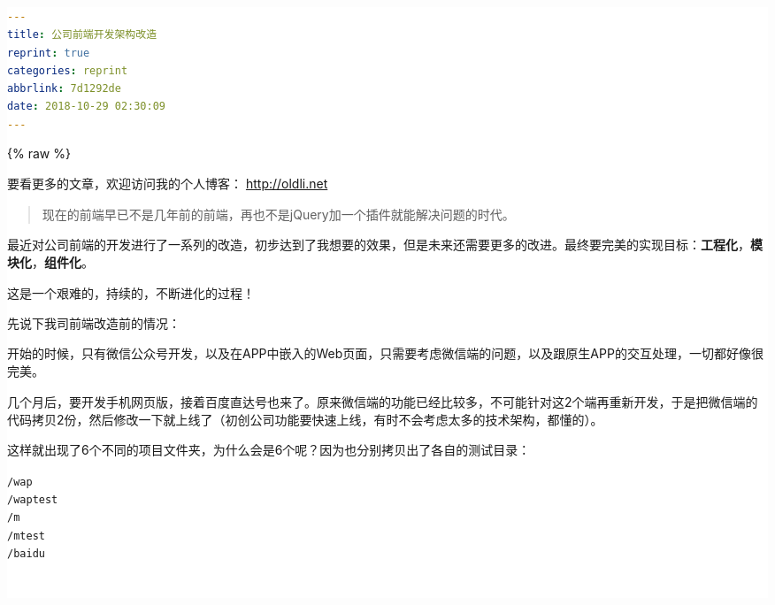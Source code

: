 ```yaml
---
title: 公司前端开发架构改造
reprint: true
categories: reprint
abbrlink: 7d1292de
date: 2018-10-29 02:30:09
---
```


{% raw %}
<p>&#x8981;&#x770B;&#x66F4;&#x591A;&#x7684;&#x6587;&#x7AE0;&#xFF0C;&#x6B22;&#x8FCE;&#x8BBF;&#x95EE;&#x6211;&#x7684;&#x4E2A;&#x4EBA;&#x535A;&#x5BA2;&#xFF1A; <a href="http://oldli.net" rel="nofollow noreferrer" target="_blank">http://oldli.net</a></p><blockquote><p>&#x73B0;&#x5728;&#x7684;&#x524D;&#x7AEF;&#x65E9;&#x5DF2;&#x4E0D;&#x662F;&#x51E0;&#x5E74;&#x524D;&#x7684;&#x524D;&#x7AEF;&#xFF0C;&#x518D;&#x4E5F;&#x4E0D;&#x662F;jQuery&#x52A0;&#x4E00;&#x4E2A;&#x63D2;&#x4EF6;&#x5C31;&#x80FD;&#x89E3;&#x51B3;&#x95EE;&#x9898;&#x7684;&#x65F6;&#x4EE3;&#x3002;</p></blockquote><p>&#x6700;&#x8FD1;&#x5BF9;&#x516C;&#x53F8;&#x524D;&#x7AEF;&#x7684;&#x5F00;&#x53D1;&#x8FDB;&#x884C;&#x4E86;&#x4E00;&#x7CFB;&#x5217;&#x7684;&#x6539;&#x9020;&#xFF0C;&#x521D;&#x6B65;&#x8FBE;&#x5230;&#x4E86;&#x6211;&#x60F3;&#x8981;&#x7684;&#x6548;&#x679C;&#xFF0C;&#x4F46;&#x662F;&#x672A;&#x6765;&#x8FD8;&#x9700;&#x8981;&#x66F4;&#x591A;&#x7684;&#x6539;&#x8FDB;&#x3002;&#x6700;&#x7EC8;&#x8981;&#x5B8C;&#x7F8E;&#x7684;&#x5B9E;&#x73B0;&#x76EE;&#x6807;&#xFF1A;<strong>&#x5DE5;&#x7A0B;&#x5316;</strong>&#xFF0C;<strong>&#x6A21;&#x5757;&#x5316;</strong>&#xFF0C;<strong>&#x7EC4;&#x4EF6;&#x5316;</strong>&#x3002;</p><p>&#x8FD9;&#x662F;&#x4E00;&#x4E2A;&#x8270;&#x96BE;&#x7684;&#xFF0C;&#x6301;&#x7EED;&#x7684;&#xFF0C;&#x4E0D;&#x65AD;&#x8FDB;&#x5316;&#x7684;&#x8FC7;&#x7A0B;&#xFF01;</p><p>&#x5148;&#x8BF4;&#x4E0B;&#x6211;&#x53F8;&#x524D;&#x7AEF;&#x6539;&#x9020;&#x524D;&#x7684;&#x60C5;&#x51B5;&#xFF1A;</p><p>&#x5F00;&#x59CB;&#x7684;&#x65F6;&#x5019;&#xFF0C;&#x53EA;&#x6709;&#x5FAE;&#x4FE1;&#x516C;&#x4F17;&#x53F7;&#x5F00;&#x53D1;&#xFF0C;&#x4EE5;&#x53CA;&#x5728;APP&#x4E2D;&#x5D4C;&#x5165;&#x7684;Web&#x9875;&#x9762;&#xFF0C;&#x53EA;&#x9700;&#x8981;&#x8003;&#x8651;&#x5FAE;&#x4FE1;&#x7AEF;&#x7684;&#x95EE;&#x9898;&#xFF0C;&#x4EE5;&#x53CA;&#x8DDF;&#x539F;&#x751F;APP&#x7684;&#x4EA4;&#x4E92;&#x5904;&#x7406;&#xFF0C;&#x4E00;&#x5207;&#x90FD;&#x597D;&#x50CF;&#x5F88;&#x5B8C;&#x7F8E;&#x3002;</p><p>&#x51E0;&#x4E2A;&#x6708;&#x540E;&#xFF0C;&#x8981;&#x5F00;&#x53D1;&#x624B;&#x673A;&#x7F51;&#x9875;&#x7248;&#xFF0C;&#x63A5;&#x7740;&#x767E;&#x5EA6;&#x76F4;&#x8FBE;&#x53F7;&#x4E5F;&#x6765;&#x4E86;&#x3002;&#x539F;&#x6765;&#x5FAE;&#x4FE1;&#x7AEF;&#x7684;&#x529F;&#x80FD;&#x5DF2;&#x7ECF;&#x6BD4;&#x8F83;&#x591A;&#xFF0C;&#x4E0D;&#x53EF;&#x80FD;&#x9488;&#x5BF9;&#x8FD9;2&#x4E2A;&#x7AEF;&#x518D;&#x91CD;&#x65B0;&#x5F00;&#x53D1;&#xFF0C;&#x4E8E;&#x662F;&#x628A;&#x5FAE;&#x4FE1;&#x7AEF;&#x7684;&#x4EE3;&#x7801;&#x62F7;&#x8D1D;2&#x4EFD;&#xFF0C;&#x7136;&#x540E;&#x4FEE;&#x6539;&#x4E00;&#x4E0B;&#x5C31;&#x4E0A;&#x7EBF;&#x4E86;&#xFF08;&#x521D;&#x521B;&#x516C;&#x53F8;&#x529F;&#x80FD;&#x8981;&#x5FEB;&#x901F;&#x4E0A;&#x7EBF;&#xFF0C;&#x6709;&#x65F6;&#x4E0D;&#x4F1A;&#x8003;&#x8651;&#x592A;&#x591A;&#x7684;&#x6280;&#x672F;&#x67B6;&#x6784;&#xFF0C;&#x90FD;&#x61C2;&#x7684;&#xFF09;&#x3002;</p><p>&#x8FD9;&#x6837;&#x5C31;&#x51FA;&#x73B0;&#x4E86;6&#x4E2A;&#x4E0D;&#x540C;&#x7684;&#x9879;&#x76EE;&#x6587;&#x4EF6;&#x5939;&#xFF0C;&#x4E3A;&#x4EC0;&#x4E48;&#x4F1A;&#x662F;6&#x4E2A;&#x5462;&#xFF1F;&#x56E0;&#x4E3A;&#x4E5F;&#x5206;&#x522B;&#x62F7;&#x8D1D;&#x51FA;&#x4E86;&#x5404;&#x81EA;&#x7684;&#x6D4B;&#x8BD5;&#x76EE;&#x5F55;&#xFF1A;</p><div class="widget-codetool" style="display:none"><div class="widget-codetool--inner"><span class="selectCode code-tool" data-toggle="tooltip" data-placement="top" title="" data-original-title="&#x5168;&#x9009;"></span> <span type="button" class="copyCode code-tool" data-toggle="tooltip" data-placement="top" data-clipboard-text="/wap
/waptest
/m
/mtest
/baidu
/baidutest" title="" data-original-title="&#x590D;&#x5236;"></span> <span type="button" class="saveToNote code-tool" data-toggle="tooltip" data-placement="top" title="" data-original-title="&#x653E;&#x8FDB;&#x7B14;&#x8BB0;"></span></div></div><pre class="bash hljs"><code class="bash">/wap
/waptest
/m
/mtest
/baidu